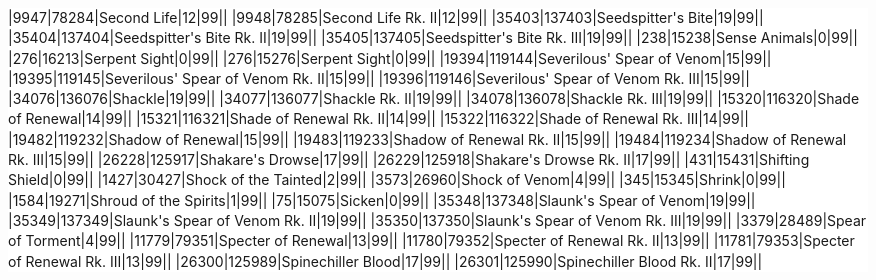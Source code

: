 |9947|78284|Second Life|12|99||
|9948|78285|Second Life Rk. II|12|99||
|35403|137403|Seedspitter's Bite|19|99||
|35404|137404|Seedspitter's Bite Rk. II|19|99||
|35405|137405|Seedspitter's Bite Rk. III|19|99||
|238|15238|Sense Animals|0|99||
|276|16213|Serpent Sight|0|99||
|276|15276|Serpent Sight|0|99||
|19394|119144|Severilous' Spear of Venom|15|99||
|19395|119145|Severilous' Spear of Venom Rk. II|15|99||
|19396|119146|Severilous' Spear of Venom Rk. III|15|99||
|34076|136076|Shackle|19|99||
|34077|136077|Shackle Rk. II|19|99||
|34078|136078|Shackle Rk. III|19|99||
|15320|116320|Shade of Renewal|14|99||
|15321|116321|Shade of Renewal Rk. II|14|99||
|15322|116322|Shade of Renewal Rk. III|14|99||
|19482|119232|Shadow of Renewal|15|99||
|19483|119233|Shadow of Renewal Rk. II|15|99||
|19484|119234|Shadow of Renewal Rk. III|15|99||
|26228|125917|Shakare's Drowse|17|99||
|26229|125918|Shakare's Drowse Rk. II|17|99||
|431|15431|Shifting Shield|0|99||
|1427|30427|Shock of the Tainted|2|99||
|3573|26960|Shock of Venom|4|99||
|345|15345|Shrink|0|99||
|1584|19271|Shroud of the Spirits|1|99||
|75|15075|Sicken|0|99||
|35348|137348|Slaunk's Spear of Venom|19|99||
|35349|137349|Slaunk's Spear of Venom Rk. II|19|99||
|35350|137350|Slaunk's Spear of Venom Rk. III|19|99||
|3379|28489|Spear of Torment|4|99||
|11779|79351|Specter of Renewal|13|99||
|11780|79352|Specter of Renewal Rk. II|13|99||
|11781|79353|Specter of Renewal Rk. III|13|99||
|26300|125989|Spinechiller Blood|17|99||
|26301|125990|Spinechiller Blood Rk. II|17|99||